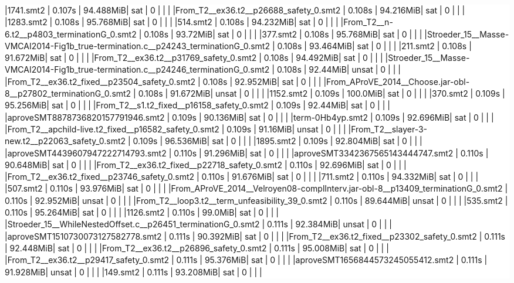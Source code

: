 |1741.smt2                                                    |    0.107s | 94.488MiB| sat | 0 |  |  |
|From_T2__ex36.t2__p26688_safety_0.smt2                       |    0.108s | 94.216MiB| sat | 0 |  |  |
|1283.smt2                                                    |    0.108s | 95.768MiB| sat | 0 |  |  |
|514.smt2                                                     |    0.108s | 94.232MiB| sat | 0 |  |  |
|From_T2__n-6.t2__p4803_terminationG_0.smt2                   |    0.108s | 93.72MiB| sat | 0 |  |  |
|377.smt2                                                     |    0.108s | 95.768MiB| sat | 0 |  |  |
|Stroeder_15__Masse-VMCAI2014-Fig1b_true-termination.c__p24243_terminationG_0.smt2 |    0.108s | 93.464MiB| sat | 0 |  |  |
|211.smt2                                                     |    0.108s | 91.672MiB| sat | 0 |  |  |
|From_T2__ex36.t2__p31769_safety_0.smt2                       |    0.108s | 94.492MiB| sat | 0 |  |  |
|Stroeder_15__Masse-VMCAI2014-Fig1b_true-termination.c__p24246_terminationG_0.smt2 |    0.108s | 92.44MiB| unsat | 0 |  |  |
|From_T2__ex36.t2_fixed__p23504_safety_0.smt2                 |    0.108s | 92.952MiB| sat | 0 |  |  |
|From_AProVE_2014__Choose.jar-obl-8__p27802_terminationG_0.smt2 |    0.108s | 91.672MiB| unsat | 0 |  |  |
|1152.smt2                                                    |    0.109s | 100.0MiB| sat | 0 |  |  |
|370.smt2                                                     |    0.109s | 95.256MiB| sat | 0 |  |  |
|From_T2__s1.t2_fixed__p16158_safety_0.smt2                   |    0.109s | 92.44MiB| sat | 0 |  |  |
|aproveSMT8878736820157791946.smt2                            |    0.109s | 90.136MiB| sat | 0 |  |  |
|term-0Hb4yp.smt2                                             |    0.109s | 92.696MiB| sat | 0 |  |  |
|From_T2__apchild-live.t2_fixed__p16582_safety_0.smt2         |    0.109s | 91.16MiB| unsat | 0 |  |  |
|From_T2__slayer-3-new.t2__p22063_safety_0.smt2               |    0.109s | 96.536MiB| sat | 0 |  |  |
|1895.smt2                                                    |    0.109s | 92.804MiB| sat | 0 |  |  |
|aproveSMT4439607947222714793.smt2                            |    0.110s | 91.296MiB| sat | 0 |  |  |
|aproveSMT3342367565143444747.smt2                            |    0.110s | 90.648MiB| sat | 0 |  |  |
|From_T2__ex36.t2_fixed__p22718_safety_0.smt2                 |    0.110s | 92.696MiB| sat | 0 |  |  |
|From_T2__ex36.t2_fixed__p23746_safety_0.smt2                 |    0.110s | 91.676MiB| sat | 0 |  |  |
|711.smt2                                                     |    0.110s | 94.332MiB| sat | 0 |  |  |
|507.smt2                                                     |    0.110s | 93.976MiB| sat | 0 |  |  |
|From_AProVE_2014__Velroyen08-complInterv.jar-obl-8__p13409_terminationG_0.smt2 |    0.110s | 92.952MiB| unsat | 0 |  |  |
|From_T2__loop3.t2__term_unfeasibility_39_0.smt2              |    0.110s | 89.644MiB| unsat | 0 |  |  |
|535.smt2                                                     |    0.110s | 95.264MiB| sat | 0 |  |  |
|1126.smt2                                                    |    0.110s | 99.0MiB| sat | 0 |  |  |
|Stroeder_15__WhileNestedOffset.c__p26451_terminationG_0.smt2 |    0.111s | 92.384MiB| unsat | 0 |  |  |
|aproveSMT1510730073127582778.smt2                            |    0.111s | 90.392MiB| sat | 0 |  |  |
|From_T2__ex36.t2_fixed__p23302_safety_0.smt2                 |    0.111s | 92.448MiB| sat | 0 |  |  |
|From_T2__ex36.t2__p26896_safety_0.smt2                       |    0.111s | 95.008MiB| sat | 0 |  |  |
|From_T2__ex36.t2__p29417_safety_0.smt2                       |    0.111s | 95.376MiB| sat | 0 |  |  |
|aproveSMT1656844573245055412.smt2                            |    0.111s | 91.928MiB| unsat | 0 |  |  |
|149.smt2                                                     |    0.111s | 93.208MiB| sat | 0 |  |  |